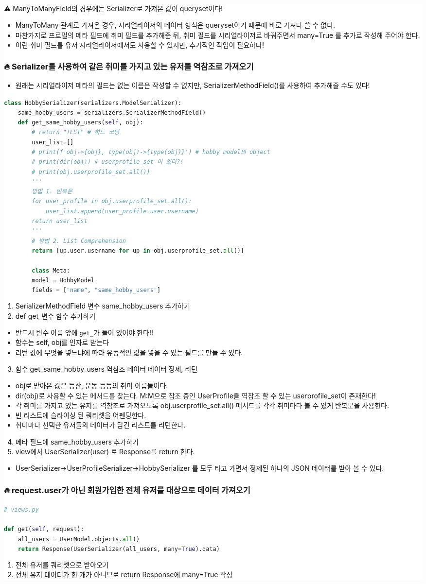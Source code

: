 ⚠ ManyToManyField의 경우에는 Serializer로 가져온 값이 queryset이다!
- ManyToMany 관계로 가져온 경우, 시리얼라이저의 데이터 형식은 queryset이기 때문에 바로 가져다 쓸 수 없다.
- 마찬가지로 프로필의 메타 필드에 취미 필드를 추가해준 뒤, 취미 필드를 시리얼라이저로 바꿔주면서 many=True 를 추가로 작성해 주어야 한다.
- 이런 취미 필드를 유저 시리얼라이저에서도 사용할 수 있지만, 추가적인 작업이 필요하다!

### 🔥 Serializer를 사용하여 같은 취미를 가지고 있는 유저를 역참조로 가져오기
- 원래는 시리얼라이저 메타의 필드는 없는 이름은 작성할 수 없지만, SerializerMethodField()를 사용하여 추가해줄 수도 있다!

```python
class HobbySerializer(serializers.ModelSerializer):
    same_hobby_users = serializers.SerializerMethodField()
    def get_same_hobby_users(self, obj):
        # return "TEST" # 하드 코딩
        user_list=[]
        # print(f'obj->{obj}, type(obj)->{type(obj)}') # hobby model의 object
        # print(dir(obj)) # userprofile_set 이 있다?!
        # print(obj.userprofile_set.all())
        '''
        방법 1. 반복문
        for user_profile in obj.userprofile_set.all():
            user_list.append(user_profile.user.username)
        return user_list
        '''
        # 방법 2. List Comprehension
        return [up.user.username for up in obj.userprofile_set.all()]

        class Meta:
        model = HobbyModel
        fields = ["name", "same_hobby_users"]
```

1. SerializerMethodField 변수 same_hobby_users 추가하기
2. def get_변수 함수 추가하기
- 반드시 변수 이름 앞에 ```get_```가 들어 있어야 한다!!
- 함수는 self, obj를 인자로 받는다
- 리턴 값에 무엇을 넣느냐에 따라 유동적인 값을 넣을 수 있는 필드를 만들 수 있다.
3. 함수 get_same_hobby_users 역참조 데이터 데이터 정제, 리턴
- obj로 받아온 값은 등산, 운동 등등의 취미 이름들이다.
- dir(obj)로 사용할 수 있는 메서드를 찾는다. M:M으로 참조 중인 UserProfile을 역참조 할 수 있는 userprofile_set이 존재한다!
- 각 취미를 가지고 있는 유저를 역참조로 가져오도록 obj.userprofile_set.all() 메서드를 각각 취미마다 볼 수 있게 반복문을 사용한다.
- 빈 리스트에 슬라이싱 된 쿼리셋을 어펜딩한다.
- 취미마다 선택한 유저들의 데이터가 담긴 리스트를 리턴한다.
4. 메타 필드에 same_hobby_users 추가하기
5. view에서 UserSerializer(user) 로 Response를 return 한다.
- UserSerializer->UserProfileSerializer->HobbySerializer 를 모두 타고 가면서 정제된 하나의 JSON 데이터를 받아 볼 수 있다.

### 🔥 request.user가 아닌 회원가입한 전체 유저를 대상으로 데이터 가져오기
```python
# views.py

def get(self, request):
    all_users = UserModel.objects.all()
    return Response(UserSerializer(all_users, many=True).data)

```
1. 전체 유저를 쿼리셋으로 받아오기
2. 전체 유저 데이터가 한 개가 아니므로 return Response에 many=True 작성
